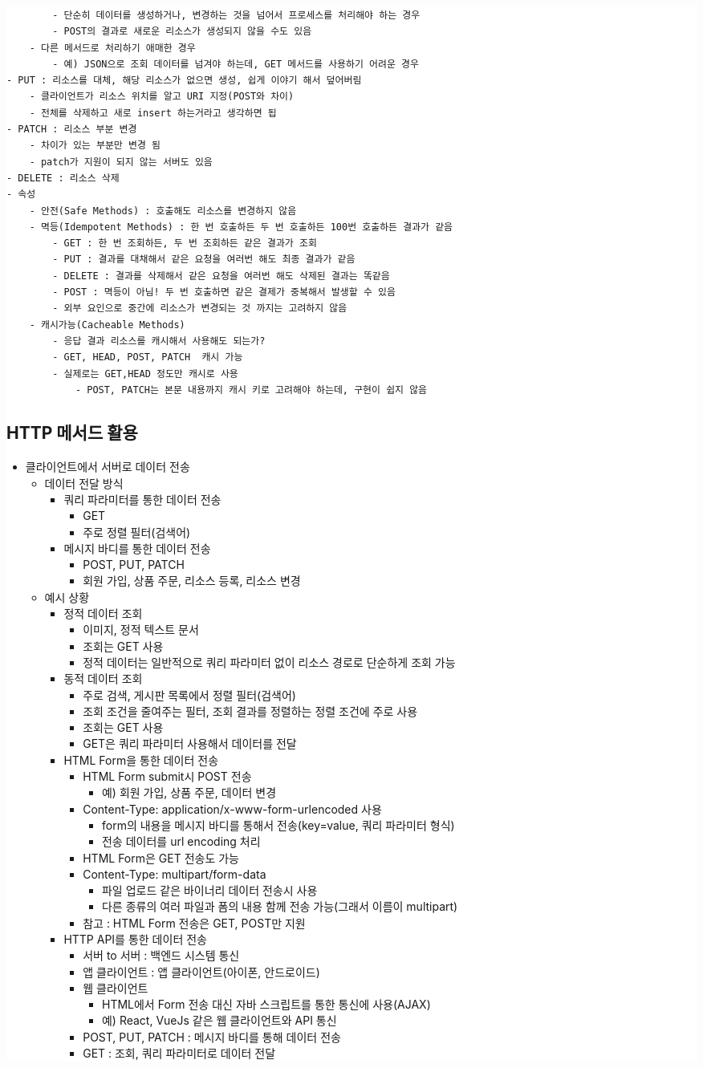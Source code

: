             - 단순히 데이터를 생성하거나, 변경하는 것을 넘어서 프로세스를 처리해야 하는 경우
            - POST의 결과로 새로운 리소스가 생성되지 않을 수도 있음
        - 다른 메서드로 처리하기 애매한 경우
            - 예) JSON으로 조회 데이터를 넘겨야 하는데, GET 메서드를 사용하기 어려운 경우
    - PUT : 리소스를 대체, 해당 리소스가 없으면 생성, 쉽게 이야기 해서 덮어버림
        - 클라이언트가 리소스 위치를 알고 URI 지정(POST와 차이)
        - 전체를 삭제하고 새로 insert 하는거라고 생각하면 됩
    - PATCH : 리소스 부분 변경
        - 차이가 있는 부분만 변경 됨
        - patch가 지원이 되지 않는 서버도 있음
    - DELETE : 리소스 삭제
    - 속성
        - 안전(Safe Methods) : 호출해도 리소스를 변경하지 않음
        - 멱등(Idempotent Methods) : 한 번 호출하든 두 번 호출하든 100번 호출하든 결과가 같음
            - GET : 한 번 조회하든, 두 번 조회하든 같은 결과가 조회
            - PUT : 결과를 대채해서 같은 요청을 여러번 해도 최종 결과가 같음
            - DELETE : 결과를 삭제해서 같은 요청을 여러번 해도 삭제된 결과는 똑같음
            - POST : 멱등이 아님! 두 번 호출하면 같은 결제가 중복해서 발생할 수 있음
            - 외부 요인으로 중간에 리소스가 변경되는 것 까지는 고려하지 않음
        - 캐시가능(Cacheable Methods)
            - 응답 결과 리소스를 캐시해서 사용해도 되는가?
            - GET, HEAD, POST, PATCH  캐시 가능
            - 실제로는 GET,HEAD 정도만 캐시로 사용
                - POST, PATCH는 본문 내용까지 캐시 키로 고려해야 하는데, 구현이 쉽지 않음

## HTTP 메서드 활용
- 클라이언트에서 서버로 데이터 전송
    - 데이터 전달 방식
        - 쿼리 파라미터를 통한 데이터 전송
            - GET
            - 주로 정렬 필터(검색어)
        - 메시지 바디를 통한 데이터 전송
            - POST, PUT, PATCH
            - 회원 가입, 상품 주문, 리소스 등록, 리소스 변경
    - 예시 상황
        - 정적 데이터 조회
            - 이미지, 정적 텍스트 문서
            - 조회는 GET 사용
            - 정적 데이터는 일반적으로 쿼리 파라미터 없이 리소스 경로로 단순하게 조회 가능
        - 동적 데이터 조회
            - 주로 검색, 게시판 목록에서 정렬 필터(검색어)
            - 조회 조건을 줄여주는 필터, 조회 결과를 정렬하는 정렬 조건에 주로 사용
            - 조회는 GET 사용
            - GET은 쿼리 파라미터 사용해서 데이터를 전달
        - HTML Form을 통한 데이터 전송
            - HTML Form submit시 POST 전송
                - 예) 회원 가입, 상품 주문, 데이터 변경
            - Content-Type: application/x-www-form-urlencoded 사용
                - form의 내용을 메시지 바디를 통해서 전송(key=value, 쿼리 파라미터 형식)
                - 전송 데이터를 url encoding 처리
            - HTML Form은 GET 전송도 가능
            - Content-Type: multipart/form-data
                - 파일 업로드 같은 바이너리 데이터 전송시 사용
                - 다른 종류의 여러 파일과 폼의 내용 함께 전송 가능(그래서 이름이 multipart)
            - 참고 : HTML Form 전송은 GET, POST만 지원
        - HTTP API를 통한 데이터 전송
            - 서버 to 서버 : 백엔드 시스템 통신
            - 앱 클라이언트 : 앱 클라이언트(아이폰, 안드로이드)
            - 웹 클라이언트
                - HTML에서 Form 전송 대신 자바 스크립트를 통한 통신에 사용(AJAX)
                - 예) React, VueJs 같은 웹 클라이언트와 API 통신
            - POST, PUT, PATCH : 메시지 바디를 통해 데이터 전송
            - GET : 조회, 쿼리 파라미터로 데이터 전달
